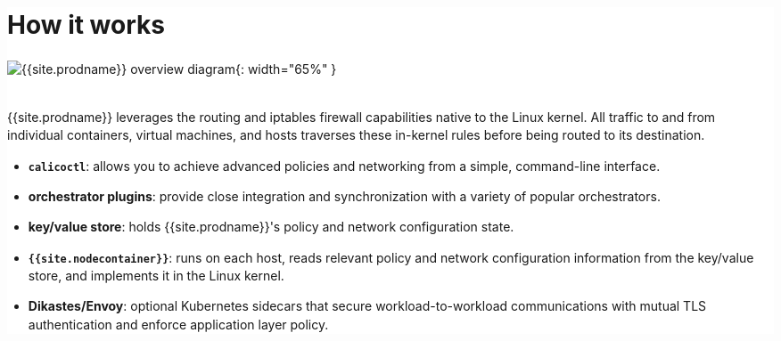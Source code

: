 
# How it works

![{{site.prodname}} overview diagram]({{site.baseurl}}/images/calico-arch-gen-v3.2.svg){: width="65%" }

<br>
{{site.prodname}} leverages the routing and iptables firewall capabilities native to the Linux kernel. All traffic to and from individual containers, virtual machines, and hosts traverses these in-kernel rules before being routed to its destination.

- **`calicoctl`**: allows you to achieve advanced policies and networking from a simple, command-line interface.

- **orchestrator plugins**: provide close integration and synchronization with a variety of popular orchestrators.

- **key/value store**: holds {{site.prodname}}'s policy and network configuration state.

- **``{{site.nodecontainer}}``**: runs on each host, reads relevant policy and network configuration information from the key/value store, and implements it in the Linux kernel.

- **Dikastes/Envoy**: optional Kubernetes sidecars that secure workload-to-workload communications with mutual TLS authentication and enforce application layer policy.
